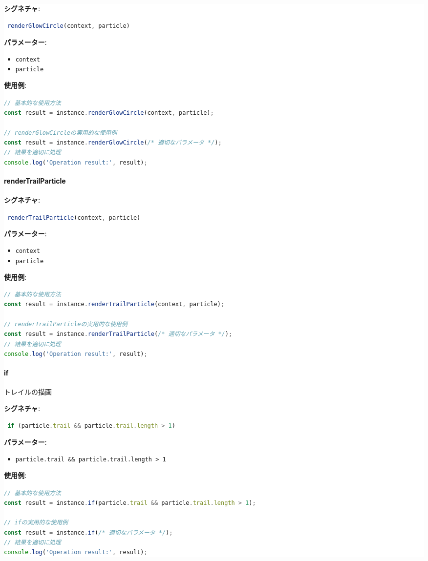 **シグネチャ**:
```javascript
 renderGlowCircle(context, particle)
```

**パラメーター**:
- `context`
- `particle`

**使用例**:
```javascript
// 基本的な使用方法
const result = instance.renderGlowCircle(context, particle);

// renderGlowCircleの実用的な使用例
const result = instance.renderGlowCircle(/* 適切なパラメータ */);
// 結果を適切に処理
console.log('Operation result:', result);
```

#### renderTrailParticle

**シグネチャ**:
```javascript
 renderTrailParticle(context, particle)
```

**パラメーター**:
- `context`
- `particle`

**使用例**:
```javascript
// 基本的な使用方法
const result = instance.renderTrailParticle(context, particle);

// renderTrailParticleの実用的な使用例
const result = instance.renderTrailParticle(/* 適切なパラメータ */);
// 結果を適切に処理
console.log('Operation result:', result);
```

#### if

トレイルの描画

**シグネチャ**:
```javascript
 if (particle.trail && particle.trail.length > 1)
```

**パラメーター**:
- `particle.trail && particle.trail.length > 1`

**使用例**:
```javascript
// 基本的な使用方法
const result = instance.if(particle.trail && particle.trail.length > 1);

// ifの実用的な使用例
const result = instance.if(/* 適切なパラメータ */);
// 結果を適切に処理
console.log('Operation result:', result);
```
